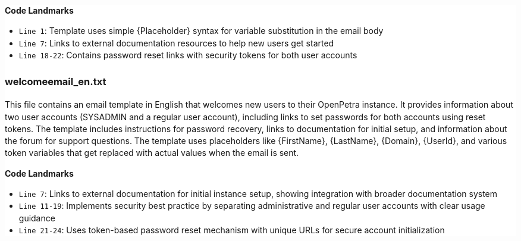  **Code Landmarks**
- `Line 1`: Template uses simple {Placeholder} syntax for variable substitution in the email body
- `Line 7`: Links to external documentation resources to help new users get started
- `Line 18-22`: Contains password reset links with security tokens for both user accounts
### welcomeemail_en.txt

This file contains an email template in English that welcomes new users to their OpenPetra instance. It provides information about two user accounts (SYSADMIN and a regular user account), including links to set passwords for both accounts using reset tokens. The template includes instructions for password recovery, links to documentation for initial setup, and information about the forum for support questions. The template uses placeholders like {FirstName}, {LastName}, {Domain}, {UserId}, and various token variables that get replaced with actual values when the email is sent.

 **Code Landmarks**
- `Line 7`: Links to external documentation for initial instance setup, showing integration with broader documentation system
- `Line 11-19`: Implements security best practice by separating administrative and regular user accounts with clear usage guidance
- `Line 21-24`: Uses token-based password reset mechanism with unique URLs for secure account initialization

[Generated by the Sage AI expert workbench: 2025-03-30 02:22:57  https://sage-tech.ai/workbench]: #